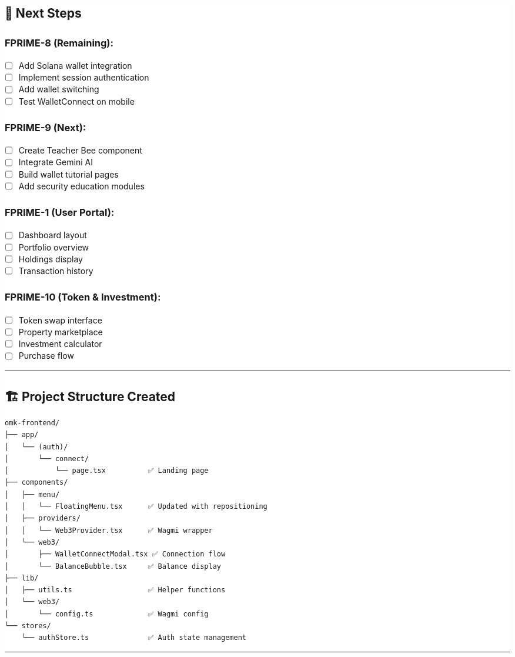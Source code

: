 
## **🎯 Next Steps**

### **FPRIME-8 (Remaining):**
- [ ] Add Solana wallet integration
- [ ] Implement session authentication
- [ ] Add wallet switching
- [ ] Test WalletConnect on mobile

### **FPRIME-9 (Next):**
- [ ] Create Teacher Bee component
- [ ] Integrate Gemini AI
- [ ] Build wallet tutorial pages
- [ ] Add security education modules

### **FPRIME-1 (User Portal):**
- [ ] Dashboard layout
- [ ] Portfolio overview
- [ ] Holdings display
- [ ] Transaction history

### **FPRIME-10 (Token & Investment):**
- [ ] Token swap interface
- [ ] Property marketplace
- [ ] Investment calculator
- [ ] Purchase flow

---

## **🏗️ Project Structure Created**

```
omk-frontend/
├── app/
│   └── (auth)/
│       └── connect/
│           └── page.tsx          ✅ Landing page
├── components/
│   ├── menu/
│   │   └── FloatingMenu.tsx      ✅ Updated with repositioning
│   ├── providers/
│   │   └── Web3Provider.tsx      ✅ Wagmi wrapper
│   └── web3/
│       ├── WalletConnectModal.tsx ✅ Connection flow
│       └── BalanceBubble.tsx     ✅ Balance display
├── lib/
│   ├── utils.ts                  ✅ Helper functions
│   └── web3/
│       └── config.ts             ✅ Wagmi config
└── stores/
    └── authStore.ts              ✅ Auth state management
```

---